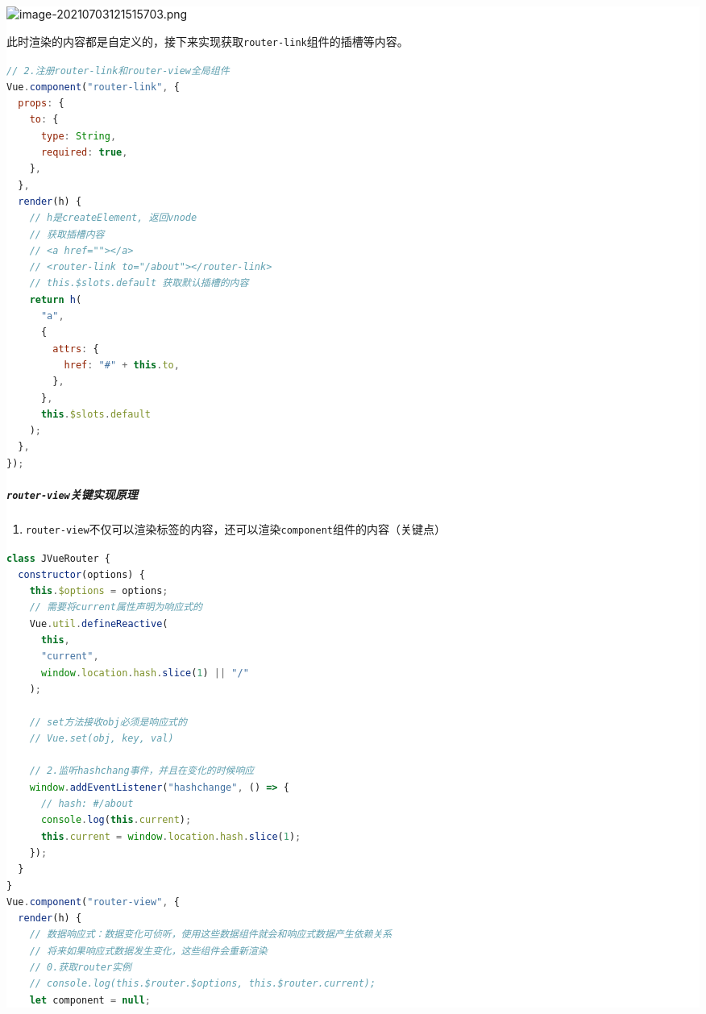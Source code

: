 ![image-20210703121515703.png](https://p6-juejin.byteimg.com/tos-cn-i-k3u1fbpfcp/ee070932d1994819babd631655b748f5~tplv-k3u1fbpfcp-watermark.image)

此时渲染的内容都是自定义的，接下来实现获取`router-link`组件的插槽等内容。

```js
// 2.注册router-link和router-view全局组件
Vue.component("router-link", {
  props: {
    to: {
      type: String,
      required: true,
    },
  },
  render(h) {
    // h是createElement, 返回vnode
    // 获取插槽内容
    // <a href=""></a>
    // <router-link to="/about"></router-link>
    // this.$slots.default 获取默认插槽的内容
    return h(
      "a",
      {
        attrs: {
          href: "#" + this.to,
        },
      },
      this.$slots.default
    );
  },
});
```

##### `router-view`关键实现原理

1. `router-view`不仅可以渲染标签的内容，还可以渲染`component`组件的内容（关键点）

```js
class JVueRouter {
  constructor(options) {
    this.$options = options;
    // 需要将current属性声明为响应式的
    Vue.util.defineReactive(
      this,
      "current",
      window.location.hash.slice(1) || "/"
    );

    // set方法接收obj必须是响应式的
    // Vue.set(obj, key, val)

    // 2.监听hashchang事件，并且在变化的时候响应
    window.addEventListener("hashchange", () => {
      // hash: #/about
      console.log(this.current);
      this.current = window.location.hash.slice(1);
    });
  }
}
Vue.component("router-view", {
  render(h) {
    // 数据响应式：数据变化可侦听，使用这些数据组件就会和响应式数据产生依赖关系
    // 将来如果响应式数据发生变化，这些组件会重新渲染
    // 0.获取router实例
    // console.log(this.$router.$options, this.$router.current);
    let component = null;
```
